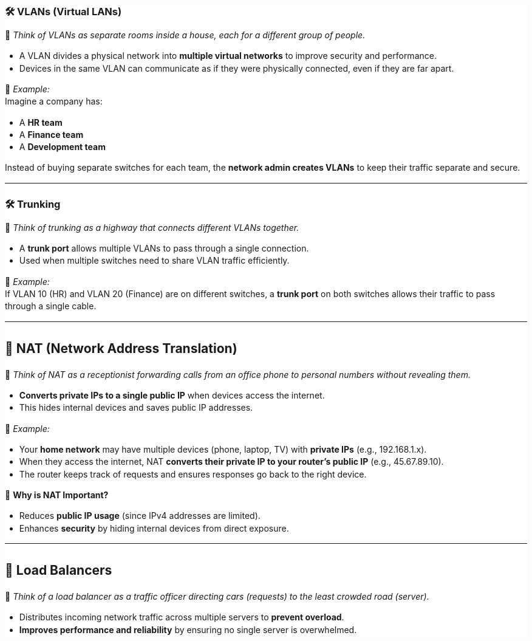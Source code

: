 ### **🛠 VLANs (Virtual LANs)**
📌 *Think of VLANs as separate rooms inside a house, each for a different group of people.*  
- A VLAN divides a physical network into **multiple virtual networks** to improve security and performance.  
- Devices in the same VLAN can communicate as if they were physically connected, even if they are far apart.  

🔹 *Example:*  
Imagine a company has:  
- A **HR team**  
- A **Finance team**  
- A **Development team**  

Instead of buying separate switches for each team, the **network admin creates VLANs** to keep their traffic separate and secure.

---

### **🛠 Trunking**
📌 *Think of trunking as a highway that connects different VLANs together.*  
- A **trunk port** allows multiple VLANs to pass through a single connection.  
- Used when multiple switches need to share VLAN traffic efficiently.  

🔹 *Example:*  
If VLAN 10 (HR) and VLAN 20 (Finance) are on different switches, a **trunk port** on both switches allows their traffic to pass through a single cable.

---

## **🔹 NAT (Network Address Translation)**
📌 *Think of NAT as a receptionist forwarding calls from an office phone to personal numbers without revealing them.*  
- **Converts private IPs to a single public IP** when devices access the internet.  
- This hides internal devices and saves public IP addresses.  

🔹 *Example:*  
- Your **home network** may have multiple devices (phone, laptop, TV) with **private IPs** (e.g., 192.168.1.x).  
- When they access the internet, NAT **converts their private IP to your router’s public IP** (e.g., 45.67.89.10).  
- The router keeps track of requests and ensures responses go back to the right device.

🚀 **Why is NAT Important?**  
- Reduces **public IP usage** (since IPv4 addresses are limited).  
- Enhances **security** by hiding internal devices from direct exposure.

---

## **🔹 Load Balancers**
📌 *Think of a load balancer as a traffic officer directing cars (requests) to the least crowded road (server).*  
- Distributes incoming network traffic across multiple servers to **prevent overload**.  
- **Improves performance and reliability** by ensuring no single server is overwhelmed.  
